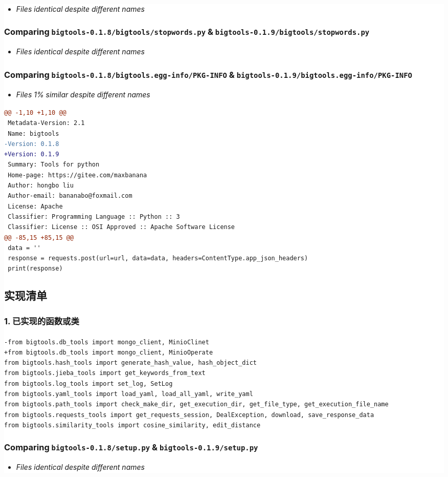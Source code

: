  * *Files identical despite different names*

### Comparing `bigtools-0.1.8/bigtools/stopwords.py` & `bigtools-0.1.9/bigtools/stopwords.py`

 * *Files identical despite different names*

### Comparing `bigtools-0.1.8/bigtools.egg-info/PKG-INFO` & `bigtools-0.1.9/bigtools.egg-info/PKG-INFO`

 * *Files 1% similar despite different names*

```diff
@@ -1,10 +1,10 @@
 Metadata-Version: 2.1
 Name: bigtools
-Version: 0.1.8
+Version: 0.1.9
 Summary: Tools for python
 Home-page: https://gitee.com/maxbanana
 Author: hongbo liu
 Author-email: bananabo@foxmail.com
 License: Apache
 Classifier: Programming Language :: Python :: 3
 Classifier: License :: OSI Approved :: Apache Software License
@@ -85,15 +85,15 @@
 data = ''
 response = requests.post(url=url, data=data, headers=ContentType.app_json_headers)
 print(response)
 ```
 ## 实现清单
 ### 1. 已实现的函数或类
 ```python3
-from bigtools.db_tools import mongo_client, MinioClinet
+from bigtools.db_tools import mongo_client, MinioOperate
 from bigtools.hash_tools import generate_hash_value, hash_object_dict
 from bigtools.jieba_tools import get_keywords_from_text
 from bigtools.log_tools import set_log, SetLog
 from bigtools.yaml_tools import load_yaml, load_all_yaml, write_yaml
 from bigtools.path_tools import check_make_dir, get_execution_dir, get_file_type, get_execution_file_name
 from bigtools.requests_tools import get_requests_session, DealException, download, save_response_data
 from bigtools.similarity_tools import cosine_similarity, edit_distance
```

### Comparing `bigtools-0.1.8/setup.py` & `bigtools-0.1.9/setup.py`

 * *Files identical despite different names*

